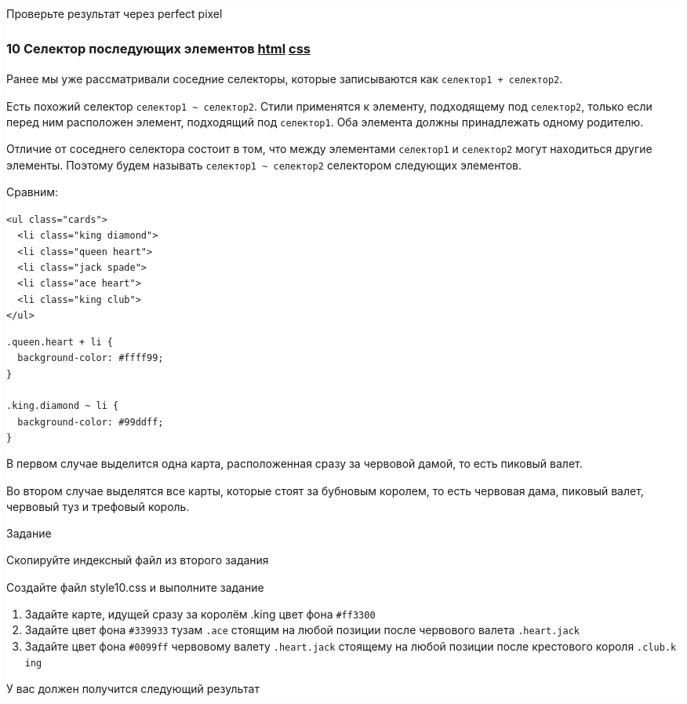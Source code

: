 Проверьте результат через perfect pixel

### 10 Селектор последующих элементов [html](https://github.com/P0ZITIV-iwns/HTML/blob/main/Псевдоклассы%20и%20псевдоэлементы/Task10/index2.html) [css](https://github.com/P0ZITIV-iwns/HTML/blob/main/Псевдоклассы%20и%20псевдоэлементы/Task10/css/style10.css)
Ранее мы уже рассматривали соседние селекторы, которые записываются как `селектор1 + селектор2`.

Есть похожий селектор `селектор1 ~ селектор2`. Стили применятся к элементу, подходящему под `селектор2`, только если перед ним расположен элемент, подходящий под `селектор1`. Оба элемента должны принадлежать одному родителю.

Отличие от соседнего селектора состоит в том, что между элементами `селектор1` и `селектор2` могут находиться другие элементы. Поэтому будем называть `селектор1 ~ селектор2` селектором следующих элементов.

Сравним:
```
<ul class="cards">
  <li class="king diamond">
  <li class="queen heart">
  <li class="jack spade">
  <li class="ace heart">
  <li class="king club">
</ul>
```
```
.queen.heart + li {
  background-color: #ffff99;
}

.king.diamond ~ li {
  background-color: #99ddff;
}
```
В первом случае выделится одна карта, расположенная сразу за червовой дамой, то есть пиковый валет.

Во втором случае выделятся все карты, которые стоят за бубновым королем, то есть червовая дама, пиковый валет, червовый туз и трефовый король.

Задание

Скопируйте индексный файл из второго задания

Создайте файл style10.css и выполните задание

1. Задайте карте, идущей сразу за королём .king цвет фона `#ff3300`
2. Задайте цвет фона `#339933` тузам `.ace` стоящим на любой позиции после червового валета `.heart.jack`
3. Задайте цвет фона `#0099ff` червовому валету `.heart.jack` стоящему на любой позиции после крестового короля `.club.king`

У вас должен получится следующий результат
